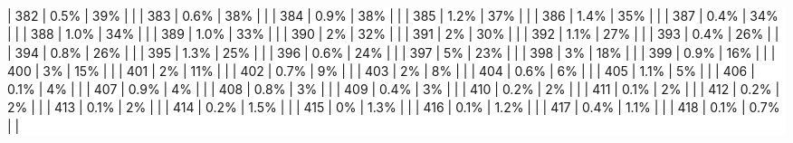 | 382 | 0.5% | 39% |  |
| 383 | 0.6% | 38% |  |
| 384 | 0.9% | 38% |  |
| 385 | 1.2% | 37% |  |
| 386 | 1.4% | 35% |  |
| 387 | 0.4% | 34% |  |
| 388 | 1.0% | 34% |  |
| 389 | 1.0% | 33% |  |
| 390 | 2% | 32% |  |
| 391 | 2% | 30% |  |
| 392 | 1.1% | 27% |  |
| 393 | 0.4% | 26% |  |
| 394 | 0.8% | 26% |  |
| 395 | 1.3% | 25% |  |
| 396 | 0.6% | 24% |  |
| 397 | 5% | 23% |  |
| 398 | 3% | 18% |  |
| 399 | 0.9% | 16% |  |
| 400 | 3% | 15% |  |
| 401 | 2% | 11% |  |
| 402 | 0.7% | 9% |  |
| 403 | 2% | 8% |  |
| 404 | 0.6% | 6% |  |
| 405 | 1.1% | 5% |  |
| 406 | 0.1% | 4% |  |
| 407 | 0.9% | 4% |  |
| 408 | 0.8% | 3% |  |
| 409 | 0.4% | 3% |  |
| 410 | 0.2% | 2% |  |
| 411 | 0.1% | 2% |  |
| 412 | 0.2% | 2% |  |
| 413 | 0.1% | 2% |  |
| 414 | 0.2% | 1.5% |  |
| 415 | 0% | 1.3% |  |
| 416 | 0.1% | 1.2% |  |
| 417 | 0.4% | 1.1% |  |
| 418 | 0.1% | 0.7% |  |